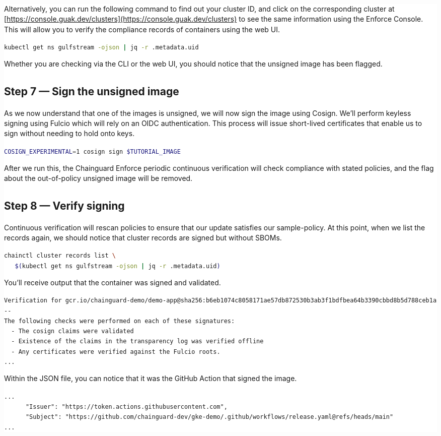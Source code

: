 Alternatively, you can run the following command to find out your cluster ID, and click on the corresponding cluster at [https://console.guak.dev/clusters](https://console.guak.dev/clusters) to see the same information using the Enforce Console. This will allow you to verify the compliance records of containers using the web UI.

```sh
kubectl get ns gulfstream -ojson | jq -r .metadata.uid
```

Whether you are checking via the CLI or the web UI, you should notice that the unsigned image has been flagged.

## Step 7 — Sign the unsigned image

As we now understand that one of the images is unsigned, we will now sign the image using Cosign. We’ll perform keyless signing using Fulcio which will rely on an OIDC authentication. This process will issue short-lived certificates that enable us to sign without needing to hold onto keys.

```sh
COSIGN_EXPERIMENTAL=1 cosign sign $TUTORIAL_IMAGE
```

After we run this, the Chainguard Enforce periodic continuous verification will check compliance with stated policies, and the flag about the out-of-policy unsigned image will be removed.

## Step 8 — Verify signing

Continuous verification will rescan policies to ensure that our update satisfies our sample-policy. At this point, when we list the records again, we should notice that cluster records are signed but without SBOMs.

```sh
chainctl cluster records list \
   $(kubectl get ns gulfstream -ojson | jq -r .metadata.uid)
```

You’ll receive output that the container was signed and validated.

```
Verification for gcr.io/chainguard-demo/demo-app@sha256:b6eb1074c8058171ae57db872530b3ab3f1bdfbea64b3390cbbd8b5d788ceb1a --
The following checks were performed on each of these signatures:
  - The cosign claims were validated
  - Existence of the claims in the transparency log was verified offline
  - Any certificates were verified against the Fulcio roots.
...
```

Within the JSON file, you can notice that it was the GitHub Action that signed the image.

```
...
      "Issuer": "https://token.actions.githubusercontent.com",
      "Subject": "https://github.com/chainguard-dev/gke-demo/.github/workflows/release.yaml@refs/heads/main"
...
```

